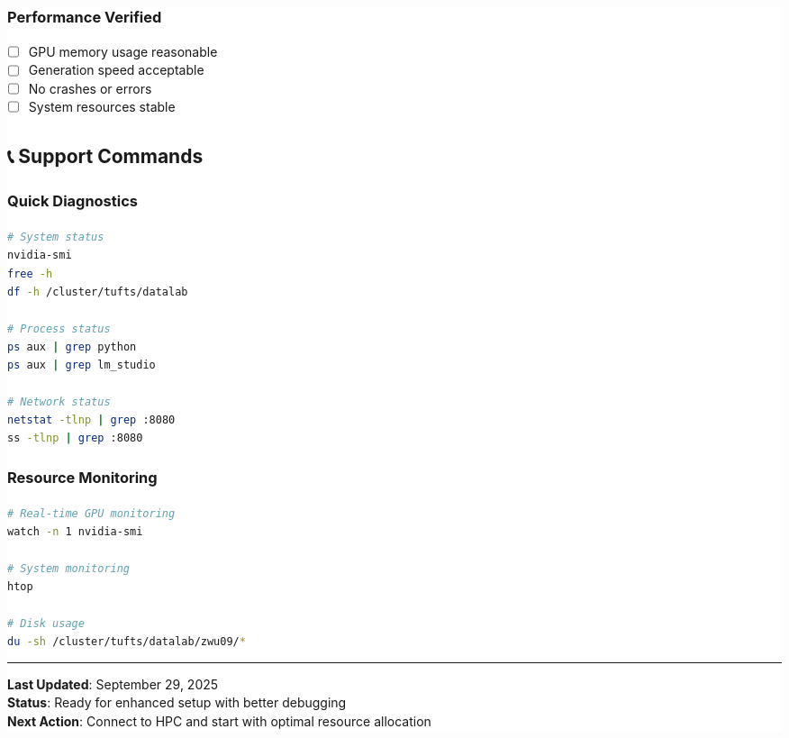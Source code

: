 ### **Performance Verified**
- [ ] GPU memory usage reasonable
- [ ] Generation speed acceptable
- [ ] No crashes or errors
- [ ] System resources stable

## 📞 **Support Commands**

### **Quick Diagnostics**
```bash
# System status
nvidia-smi
free -h
df -h /cluster/tufts/datalab

# Process status
ps aux | grep python
ps aux | grep lm_studio

# Network status
netstat -tlnp | grep :8080
ss -tlnp | grep :8080
```

### **Resource Monitoring**
```bash
# Real-time GPU monitoring
watch -n 1 nvidia-smi

# System monitoring
htop

# Disk usage
du -sh /cluster/tufts/datalab/zwu09/*
```

---

**Last Updated**: September 29, 2025  
**Status**: Ready for enhanced setup with better debugging  
**Next Action**: Connect to HPC and start with optimal resource allocation
